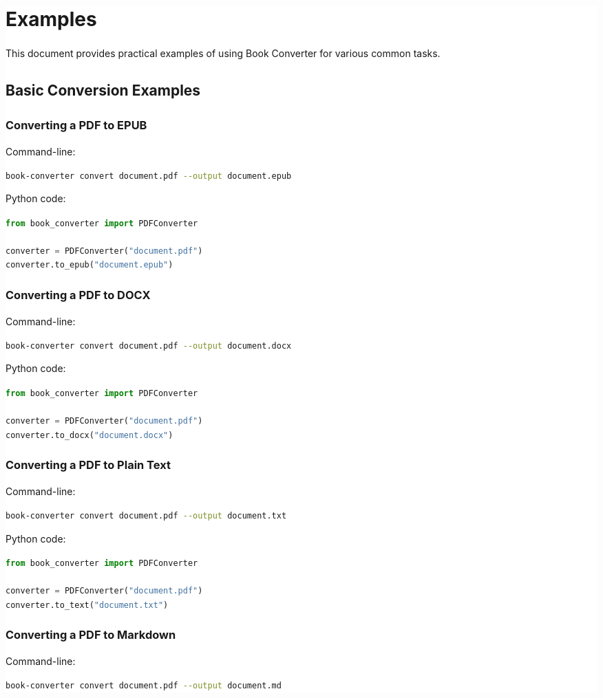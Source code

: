 # Examples

This document provides practical examples of using Book Converter for various common tasks.

## Basic Conversion Examples

### Converting a PDF to EPUB

Command-line:
```bash
book-converter convert document.pdf --output document.epub
```

Python code:
```python
from book_converter import PDFConverter

converter = PDFConverter("document.pdf")
converter.to_epub("document.epub")
```

### Converting a PDF to DOCX

Command-line:
```bash
book-converter convert document.pdf --output document.docx
```

Python code:
```python
from book_converter import PDFConverter

converter = PDFConverter("document.pdf")
converter.to_docx("document.docx")
```

### Converting a PDF to Plain Text

Command-line:
```bash
book-converter convert document.pdf --output document.txt
```

Python code:
```python
from book_converter import PDFConverter

converter = PDFConverter("document.pdf")
converter.to_text("document.txt")
```

### Converting a PDF to Markdown

Command-line:
```bash
book-converter convert document.pdf --output document.md
```
